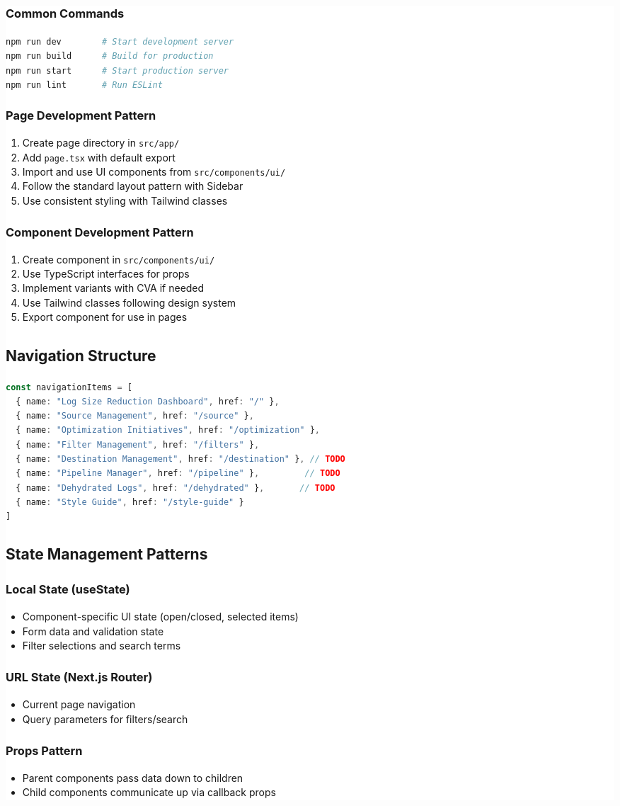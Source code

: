 ### Common Commands
```bash
npm run dev        # Start development server
npm run build      # Build for production  
npm run start      # Start production server
npm run lint       # Run ESLint
```

### Page Development Pattern
1. Create page directory in `src/app/`
2. Add `page.tsx` with default export
3. Import and use UI components from `src/components/ui/`
4. Follow the standard layout pattern with Sidebar
5. Use consistent styling with Tailwind classes

### Component Development Pattern
1. Create component in `src/components/ui/`
2. Use TypeScript interfaces for props
3. Implement variants with CVA if needed
4. Use Tailwind classes following design system
5. Export component for use in pages

## Navigation Structure

```typescript
const navigationItems = [
  { name: "Log Size Reduction Dashboard", href: "/" },
  { name: "Source Management", href: "/source" },
  { name: "Optimization Initiatives", href: "/optimization" },
  { name: "Filter Management", href: "/filters" },
  { name: "Destination Management", href: "/destination" }, // TODO
  { name: "Pipeline Manager", href: "/pipeline" },         // TODO  
  { name: "Dehydrated Logs", href: "/dehydrated" },       // TODO
  { name: "Style Guide", href: "/style-guide" }
]
```

## State Management Patterns

### Local State (useState)
- Component-specific UI state (open/closed, selected items)
- Form data and validation state
- Filter selections and search terms

### URL State (Next.js Router)
- Current page navigation
- Query parameters for filters/search

### Props Pattern
- Parent components pass data down to children
- Child components communicate up via callback props
